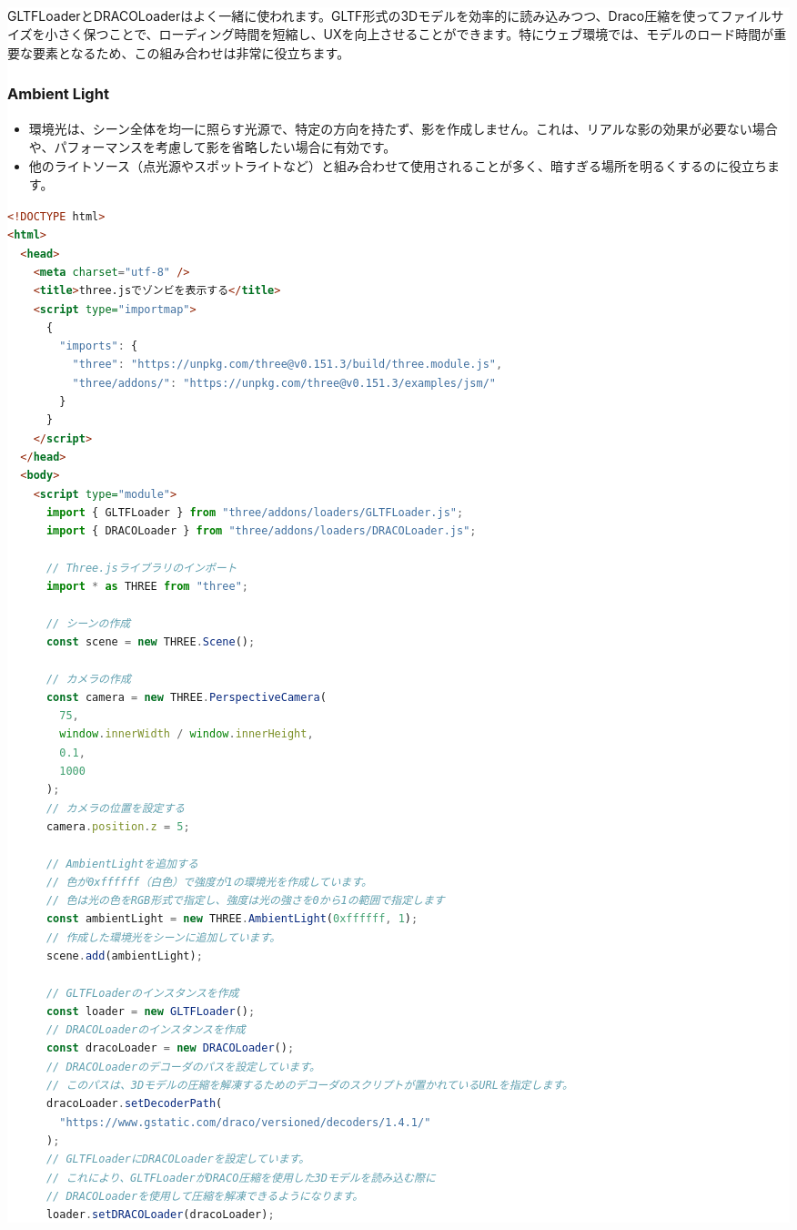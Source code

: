 GLTFLoaderとDRACOLoaderはよく一緒に使われます。GLTF形式の3Dモデルを効率的に読み込みつつ、Draco圧縮を使ってファイルサイズを小さく保つことで、ローディング時間を短縮し、UXを向上させることができます。特にウェブ環境では、モデルのロード時間が重要な要素となるため、この組み合わせは非常に役立ちます。

### Ambient Light

- 環境光は、シーン全体を均一に照らす光源で、特定の方向を持たず、影を作成しません。これは、リアルな影の効果が必要ない場合や、パフォーマンスを考慮して影を省略したい場合に有効です。
- 他のライトソース（点光源やスポットライトなど）と組み合わせて使用されることが多く、暗すぎる場所を明るくするのに役立ちます。

```html
<!DOCTYPE html>
<html>
  <head>
    <meta charset="utf-8" />
    <title>three.jsでゾンビを表示する</title>
    <script type="importmap">
      {
        "imports": {
          "three": "https://unpkg.com/three@v0.151.3/build/three.module.js",
          "three/addons/": "https://unpkg.com/three@v0.151.3/examples/jsm/"
        }
      }
    </script>
  </head>
  <body>
    <script type="module">
      import { GLTFLoader } from "three/addons/loaders/GLTFLoader.js";
      import { DRACOLoader } from "three/addons/loaders/DRACOLoader.js";

      // Three.jsライブラリのインポート
      import * as THREE from "three";

      // シーンの作成
      const scene = new THREE.Scene();

      // カメラの作成
      const camera = new THREE.PerspectiveCamera(
        75,
        window.innerWidth / window.innerHeight,
        0.1,
        1000
      );
      // カメラの位置を設定する
      camera.position.z = 5;

      // AmbientLightを追加する
      // 色が0xffffff（白色）で強度が1の環境光を作成しています。
      // 色は光の色をRGB形式で指定し、強度は光の強さを0から1の範囲で指定します
      const ambientLight = new THREE.AmbientLight(0xffffff, 1);
      // 作成した環境光をシーンに追加しています。
      scene.add(ambientLight);

      // GLTFLoaderのインスタンスを作成
      const loader = new GLTFLoader();
      // DRACOLoaderのインスタンスを作成
      const dracoLoader = new DRACOLoader();
      // DRACOLoaderのデコーダのパスを設定しています。
      // このパスは、3Dモデルの圧縮を解凍するためのデコーダのスクリプトが置かれているURLを指定します。
      dracoLoader.setDecoderPath(
        "https://www.gstatic.com/draco/versioned/decoders/1.4.1/"
      );
      // GLTFLoaderにDRACOLoaderを設定しています。
      // これにより、GLTFLoaderがDRACO圧縮を使用した3Dモデルを読み込む際に
      // DRACOLoaderを使用して圧縮を解凍できるようになります。
      loader.setDRACOLoader(dracoLoader);
```